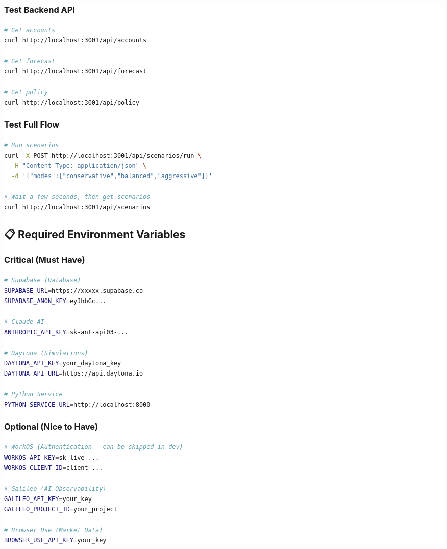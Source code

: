### Test Backend API

```bash
# Get accounts
curl http://localhost:3001/api/accounts

# Get forecast
curl http://localhost:3001/api/forecast

# Get policy
curl http://localhost:3001/api/policy
```

### Test Full Flow

```bash
# Run scenarios
curl -X POST http://localhost:3001/api/scenarios/run \
  -H "Content-Type: application/json" \
  -d '{"modes":["conservative","balanced","aggressive"]}'

# Wait a few seconds, then get scenarios
curl http://localhost:3001/api/scenarios
```

## 📋 Required Environment Variables

### Critical (Must Have)

```bash
# Supabase (Database)
SUPABASE_URL=https://xxxxx.supabase.co
SUPABASE_ANON_KEY=eyJhbGc...

# Claude AI
ANTHROPIC_API_KEY=sk-ant-api03-...

# Daytona (Simulations)
DAYTONA_API_KEY=your_daytona_key
DAYTONA_API_URL=https://api.daytona.io

# Python Service
PYTHON_SERVICE_URL=http://localhost:8000
```

### Optional (Nice to Have)

```bash
# WorkOS (Authentication - can be skipped in dev)
WORKOS_API_KEY=sk_live_...
WORKOS_CLIENT_ID=client_...

# Galileo (AI Observability)
GALILEO_API_KEY=your_key
GALILEO_PROJECT_ID=your_project

# Browser Use (Market Data)
BROWSER_USE_API_KEY=your_key
```

